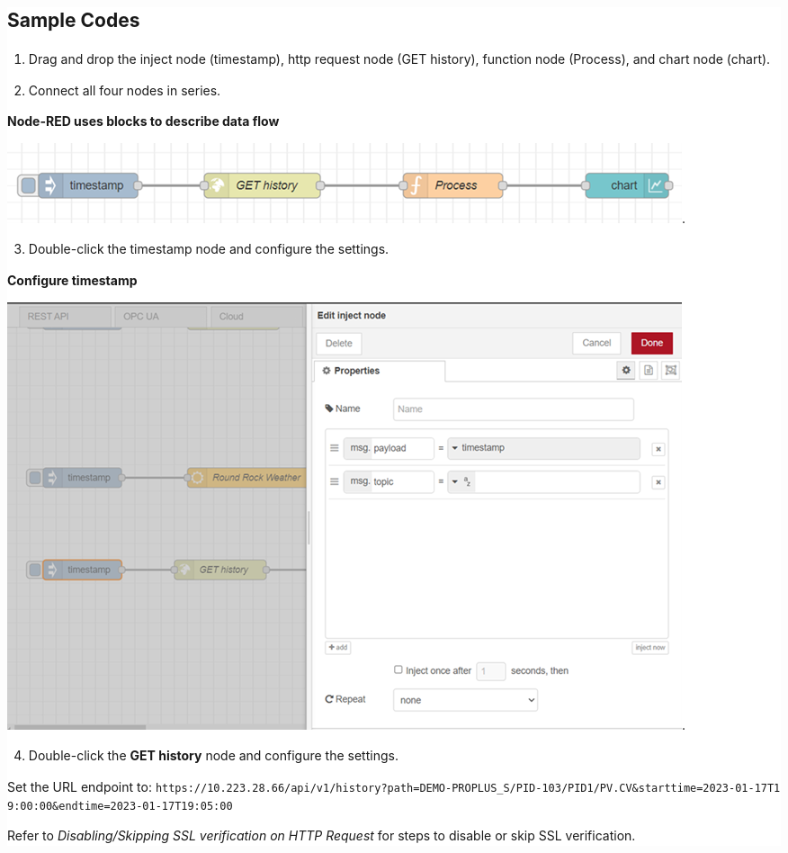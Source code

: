 
## Sample Codes

1.	Drag and drop the inject node (timestamp), http request node (GET history), function node (Process), and chart node (chart).

2.	Connect all four nodes in series.
 

**Node-RED uses blocks to describe data flow**

![Figure 16-5](./16-5-node-red-blocks.png). 

3.	Double-click the timestamp node and configure the settings.

**Configure timestamp**

![Figure 16-6](./16-6-configure-timestamp.png). 

 
4.	Double-click the **GET history** node and configure the settings.  

Set the URL endpoint to: `https://10.223.28.66/api/v1/history?path=DEMO-PROPLUS_S/PID-103/PID1/PV.CV&starttime=2023-01-17T19:00:00&endtime=2023-01-17T19:05:00`

Refer to _Disabling/Skipping SSL verification on HTTP Request_ for steps to disable or skip SSL verification.
